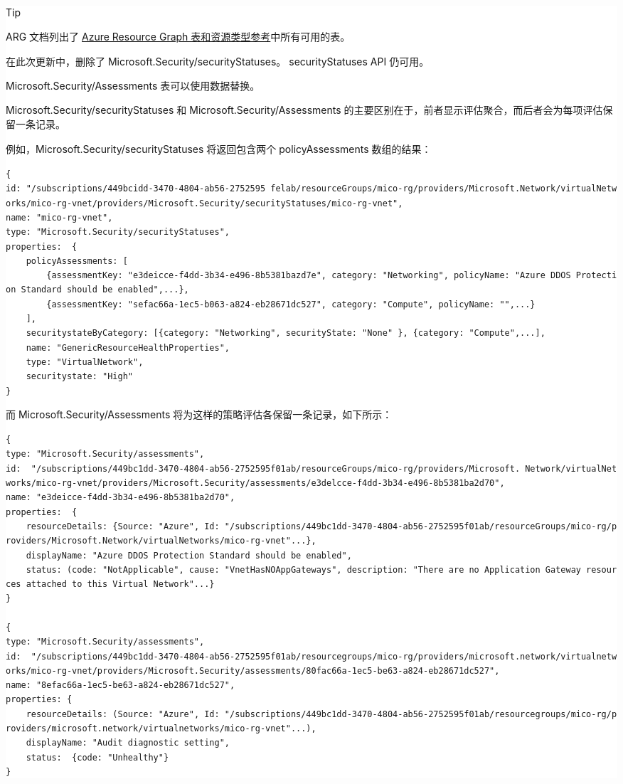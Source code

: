 > [!TIP]
> ARG 文档列出了 [Azure Resource Graph 表和资源类型参考](../governance/resource-graph/reference/supported-tables-resources.md)中所有可用的表。

在此次更新中，删除了 Microsoft.Security/securityStatuses。 securityStatuses API 仍可用。

Microsoft.Security/Assessments 表可以使用数据替换。

Microsoft.Security/securityStatuses 和 Microsoft.Security/Assessments 的主要区别在于，前者显示评估聚合，而后者会为每项评估保留一条记录。

例如，Microsoft.Security/securityStatuses 将返回包含两个 policyAssessments 数组的结果：

```
{
id: "/subscriptions/449bcidd-3470-4804-ab56-2752595 felab/resourceGroups/mico-rg/providers/Microsoft.Network/virtualNetworks/mico-rg-vnet/providers/Microsoft.Security/securityStatuses/mico-rg-vnet",
name: "mico-rg-vnet",
type: "Microsoft.Security/securityStatuses",
properties:  {
    policyAssessments: [
        {assessmentKey: "e3deicce-f4dd-3b34-e496-8b5381bazd7e", category: "Networking", policyName: "Azure DDOS Protection Standard should be enabled",...},
        {assessmentKey: "sefac66a-1ec5-b063-a824-eb28671dc527", category: "Compute", policyName: "",...}
    ],
    securitystateByCategory: [{category: "Networking", securityState: "None" }, {category: "Compute",...],
    name: "GenericResourceHealthProperties",
    type: "VirtualNetwork",
    securitystate: "High"
}
```
而 Microsoft.Security/Assessments 将为这样的策略评估各保留一条记录，如下所示：

```
{
type: "Microsoft.Security/assessments",
id:  "/subscriptions/449bc1dd-3470-4804-ab56-2752595f01ab/resourceGroups/mico-rg/providers/Microsoft. Network/virtualNetworks/mico-rg-vnet/providers/Microsoft.Security/assessments/e3delcce-f4dd-3b34-e496-8b5381ba2d70",
name: "e3deicce-f4dd-3b34-e496-8b5381ba2d70",
properties:  {
    resourceDetails: {Source: "Azure", Id: "/subscriptions/449bc1dd-3470-4804-ab56-2752595f01ab/resourceGroups/mico-rg/providers/Microsoft.Network/virtualNetworks/mico-rg-vnet"...},
    displayName: "Azure DDOS Protection Standard should be enabled",
    status: (code: "NotApplicable", cause: "VnetHasNOAppGateways", description: "There are no Application Gateway resources attached to this Virtual Network"...}
}

{
type: "Microsoft.Security/assessments",
id:  "/subscriptions/449bc1dd-3470-4804-ab56-2752595f01ab/resourcegroups/mico-rg/providers/microsoft.network/virtualnetworks/mico-rg-vnet/providers/Microsoft.Security/assessments/80fac66a-1ec5-be63-a824-eb28671dc527",
name: "8efac66a-1ec5-be63-a824-eb28671dc527",
properties: {
    resourceDetails: (Source: "Azure", Id: "/subscriptions/449bc1dd-3470-4804-ab56-2752595f01ab/resourcegroups/mico-rg/providers/microsoft.network/virtualnetworks/mico-rg-vnet"...),
    displayName: "Audit diagnostic setting",
    status:  {code: "Unhealthy"}
}
```
